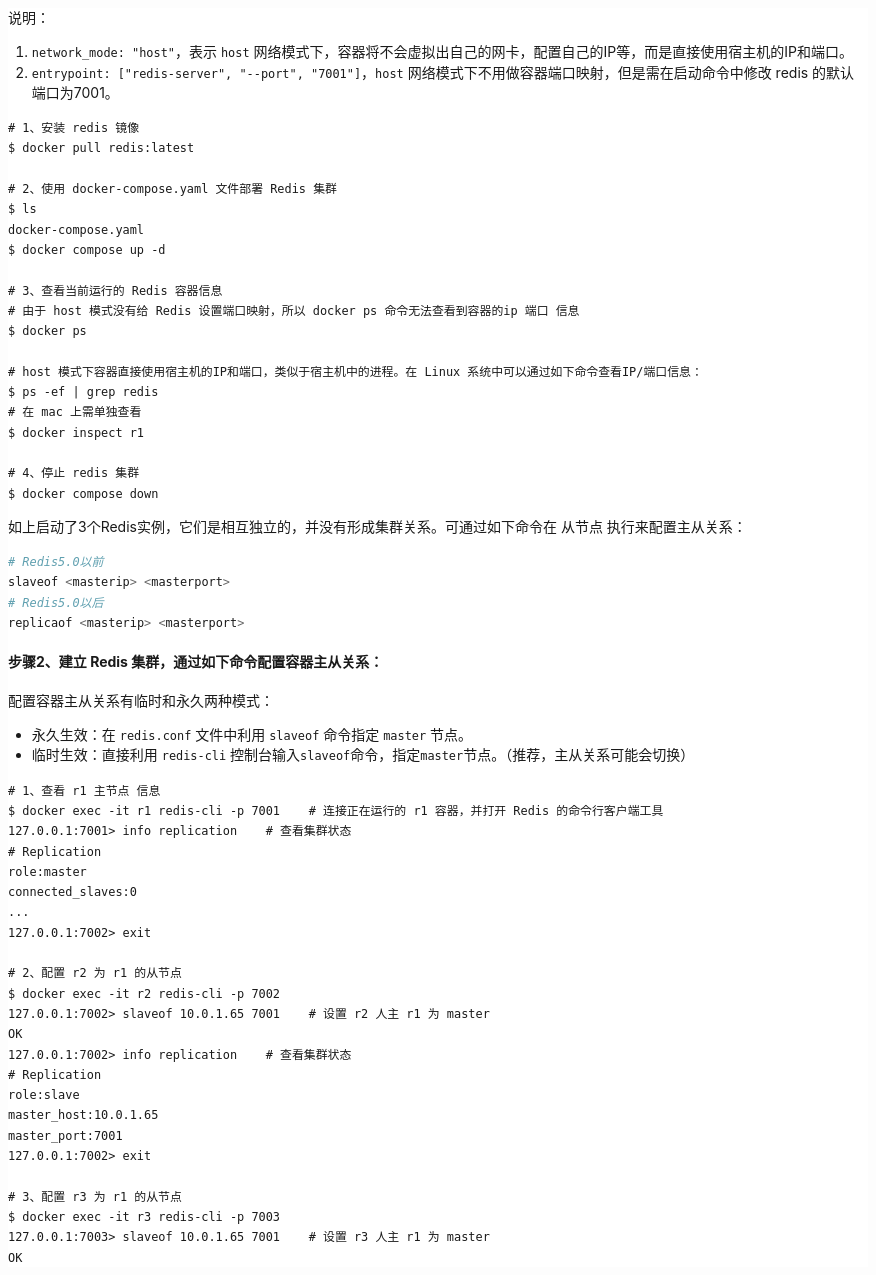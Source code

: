 说明：
1. `network_mode: "host"`，表示 `host` 网络模式下，容器将不会虚拟出自己的网卡，配置自己的IP等，而是直接使用宿主机的IP和端口。
2. `entrypoint: ["redis-server", "--port", "7001"]`，`host` 网络模式下不用做容器端口映射，但是需在启动命令中修改 redis 的默认端口为7001。

```shell
# 1、安装 redis 镜像
$ docker pull redis:latest

# 2、使用 docker-compose.yaml 文件部署 Redis 集群
$ ls
docker-compose.yaml 
$ docker compose up -d

# 3、查看当前运行的 Redis 容器信息
# 由于 host 模式没有给 Redis 设置端口映射，所以 docker ps 命令无法查看到容器的ip 端口 信息
$ docker ps

# host 模式下容器直接使用宿主机的IP和端口，类似于宿主机中的进程。在 Linux 系统中可以通过如下命令查看IP/端口信息：
$ ps -ef | grep redis
# 在 mac 上需单独查看
$ docker inspect r1

# 4、停止 redis 集群
$ docker compose down
```

如上启动了3个Redis实例，它们是相互独立的，并没有形成集群关系。可通过如下命令在 从节点 执行来配置主从关系：

```Bash
# Redis5.0以前
slaveof <masterip> <masterport>
# Redis5.0以后
replicaof <masterip> <masterport>
```

#### 步骤2、建立 Redis 集群，通过如下命令配置容器主从关系：

配置容器主从关系有临时和永久两种模式：
- 永久生效：在 `redis.conf` 文件中利用 `slaveof` 命令指定 `master` 节点。
- 临时生效：直接利用 `redis-cli` 控制台输入`slaveof`命令，指定`master`节点。（推荐，主从关系可能会切换）

```shell
# 1、查看 r1 主节点 信息
$ docker exec -it r1 redis-cli -p 7001    # 连接正在运行的 r1 容器，并打开 Redis 的命令行客户端工具     
127.0.0.1:7001> info replication    # 查看集群状态
# Replication
role:master
connected_slaves:0
...
127.0.0.1:7002> exit

# 2、配置 r2 为 r1 的从节点
$ docker exec -it r2 redis-cli -p 7002
127.0.0.1:7002> slaveof 10.0.1.65 7001    # 设置 r2 人主 r1 为 master
OK
127.0.0.1:7002> info replication    # 查看集群状态
# Replication
role:slave
master_host:10.0.1.65
master_port:7001   
127.0.0.1:7002> exit 

# 3、配置 r3 为 r1 的从节点
$ docker exec -it r3 redis-cli -p 7003
127.0.0.1:7003> slaveof 10.0.1.65 7001    # 设置 r3 人主 r1 为 master
OK
```